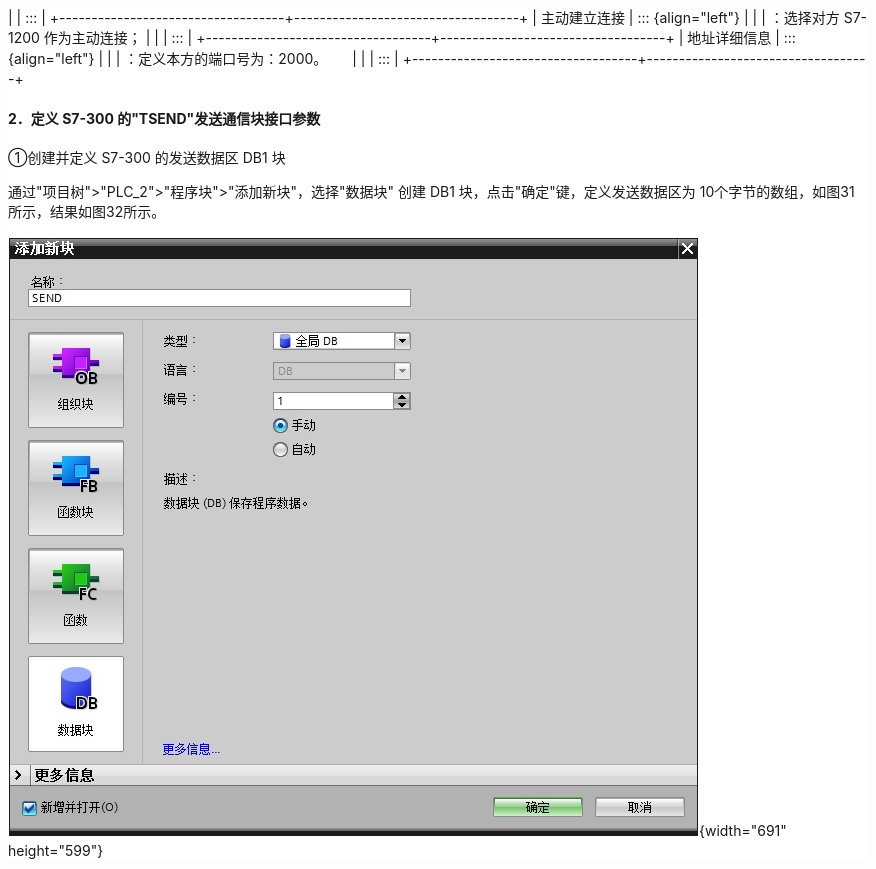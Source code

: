|                                   | :::                               |
+-----------------------------------+-----------------------------------+
| 主动建立连接                      | ::: {align="left"}                |
|                                   | ：选择对方 S7-1200 作为主动连接； |
|                                   | :::                               |
+-----------------------------------+-----------------------------------+
| 地址详细信息                      | ::: {align="left"}                |
|                                   | ：定义本方的端口号为：2000。　　  |
|                                   | :::                               |
+-----------------------------------+-----------------------------------+

#### **2．定义 S7-300 的"TSEND"发送通信块接口参数**

①创建并定义 S7-300 的发送数据区 DB1 块

通过"项目树"\>"PLC_2"\>"程序块"\>"添加新块"，选择"数据块" 创建 DB1
块，点击"确定"键，定义发送数据区为
10个字节的数组，如图31所示，结果如图32所示。

![](images/1-19.jpg){width="691" height="599"}
